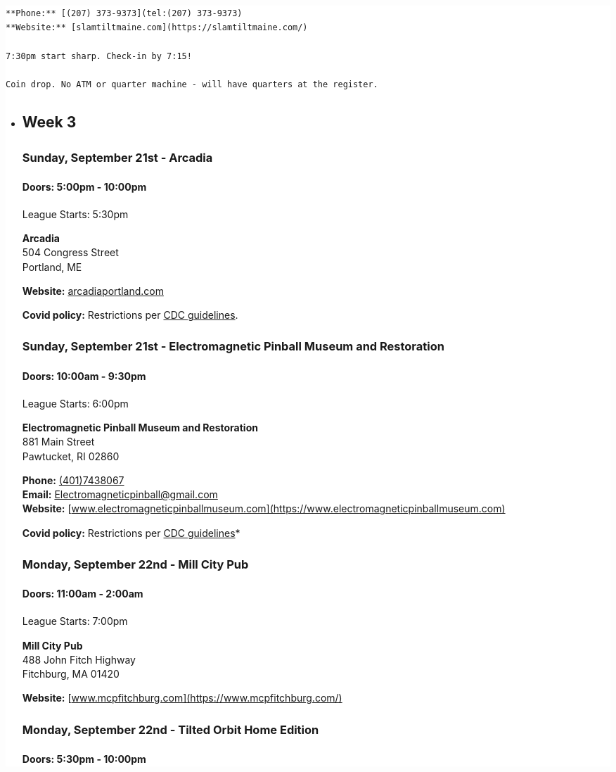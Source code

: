     **Phone:** [(207) 373-9373](tel:(207) 373-9373)  
    **Website:** [slamtiltmaine.com](https://slamtiltmaine.com/)  

    7:30pm start sharp. Check-in by 7:15!

    Coin drop. No ATM or quarter machine - will have quarters at the register.

- ## Week 3

    ### Sunday, September 21st - Arcadia

    #### Doors: 5:00pm - 10:00pm  

    League Starts: 5:30pm

    **Arcadia**  
    504 Congress Street  
    Portland, ME

    **Website:** [arcadiaportland.com](http://arcadiaportland.com/)  

    **Covid policy:** Restrictions per [CDC guidelines](https://www.cdc.gov/coronavirus/2019-ncov/prevent-getting-sick/prevention.html).

    ### Sunday, September 21st - Electromagnetic Pinball Museum and Restoration

    #### Doors: 10:00am - 9:30pm  

    League Starts: 6:00pm

    **Electromagnetic Pinball Museum and Restoration**  
    881 Main Street  
    Pawtucket, RI 02860

    **Phone:** [(401)7438067](tel:(401)7438067)  
    **Email:** [Electromagneticpinball@gmail.com](mailto:Electromagneticpinball@gmail.com)  
    **Website:** [www.electromagneticpinballmuseum.com](https://www.electromagneticpinballmuseum.com)  

    **Covid policy:** Restrictions per [CDC guidelines](https://www.cdc.gov/coronavirus/2019-ncov/prevent-getting-sick/prevention.html)\*

    ### Monday, September 22nd - Mill City Pub

    #### Doors: 11:00am - 2:00am  

    League Starts: 7:00pm

    **Mill City Pub**  
    488 John Fitch Highway  
    Fitchburg, MA 01420

    **Website:** [www.mcpfitchburg.com](https://www.mcpfitchburg.com/)  

    ### Monday, September 22nd - Tilted Orbit Home Edition

    #### Doors: 5:30pm - 10:00pm  
